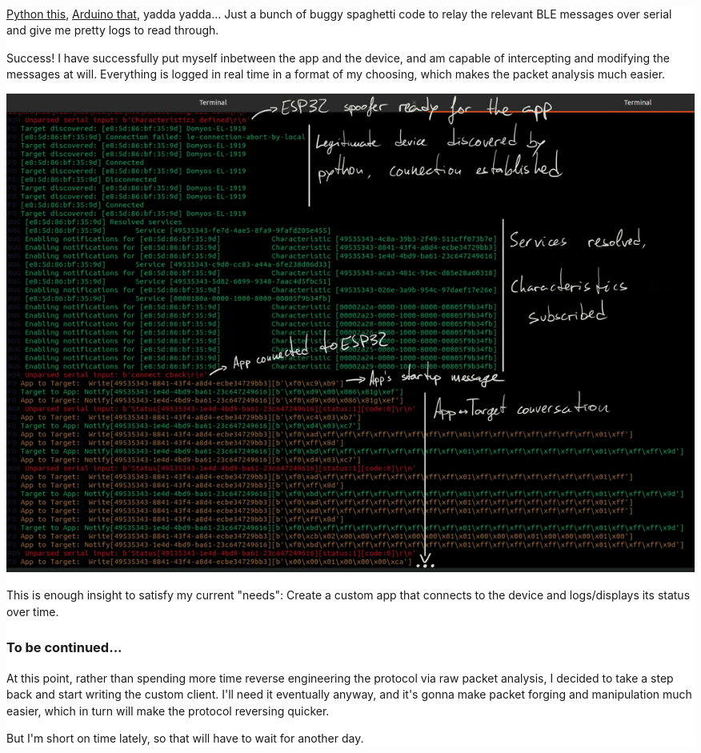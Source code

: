 [Python this](https://github.com/Palantir555/domyos-el500-hack/blob/master/mitm/mitm-client.py),
[Arduino that](https://github.com/Palantir555/domyos-el500-hack/blob/master/mitm/esp32-spoofer/arduino-gatt-server/el500-spoofer/el500-spoofer.ino), yadda yadda... Just a bunch
of buggy spaghetti code to relay the relevant BLE messages over serial and give
me pretty logs to read through.

Success! I have successfully put myself inbetween the app and the device, and
am capable of intercepting and modifying the messages at will. Everything is logged
in real time in a format of my choosing, which makes the packet analysis much easier.

![MITM logs](/assets/domyos-el500/mitm-logs.jpg)

This is enough insight to satisfy my current "needs": Create a custom app that
connects to the device and logs/displays its status over time.

### To be continued...

At this point, rather than spending more time reverse engineering the protocol via
raw packet analysis, I decided to take a step back and start writing the custom
client. I'll need it eventually anyway, and it's gonna make packet forging and
manipulation much easier, which in turn will make the protocol reversing quicker.

But I'm short on time lately, so that will have to wait for another day.
